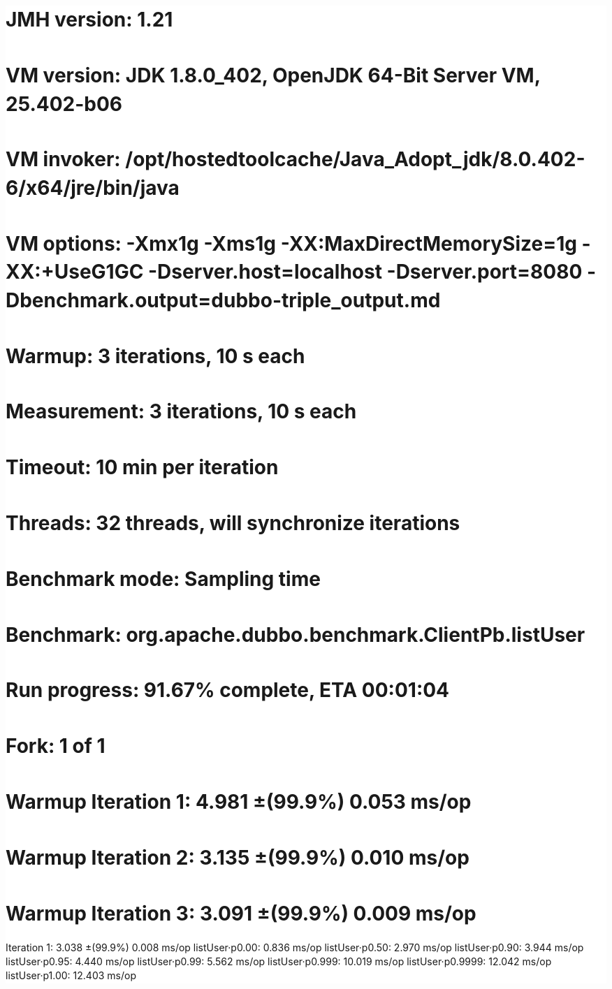 
# JMH version: 1.21
# VM version: JDK 1.8.0_402, OpenJDK 64-Bit Server VM, 25.402-b06
# VM invoker: /opt/hostedtoolcache/Java_Adopt_jdk/8.0.402-6/x64/jre/bin/java
# VM options: -Xmx1g -Xms1g -XX:MaxDirectMemorySize=1g -XX:+UseG1GC -Dserver.host=localhost -Dserver.port=8080 -Dbenchmark.output=dubbo-triple_output.md
# Warmup: 3 iterations, 10 s each
# Measurement: 3 iterations, 10 s each
# Timeout: 10 min per iteration
# Threads: 32 threads, will synchronize iterations
# Benchmark mode: Sampling time
# Benchmark: org.apache.dubbo.benchmark.ClientPb.listUser

# Run progress: 91.67% complete, ETA 00:01:04
# Fork: 1 of 1
# Warmup Iteration   1: 4.981 ±(99.9%) 0.053 ms/op
# Warmup Iteration   2: 3.135 ±(99.9%) 0.010 ms/op
# Warmup Iteration   3: 3.091 ±(99.9%) 0.009 ms/op
Iteration   1: 3.038 ±(99.9%) 0.008 ms/op
                 listUser·p0.00:   0.836 ms/op
                 listUser·p0.50:   2.970 ms/op
                 listUser·p0.90:   3.944 ms/op
                 listUser·p0.95:   4.440 ms/op
                 listUser·p0.99:   5.562 ms/op
                 listUser·p0.999:  10.019 ms/op
                 listUser·p0.9999: 12.042 ms/op
                 listUser·p1.00:   12.403 ms/op
